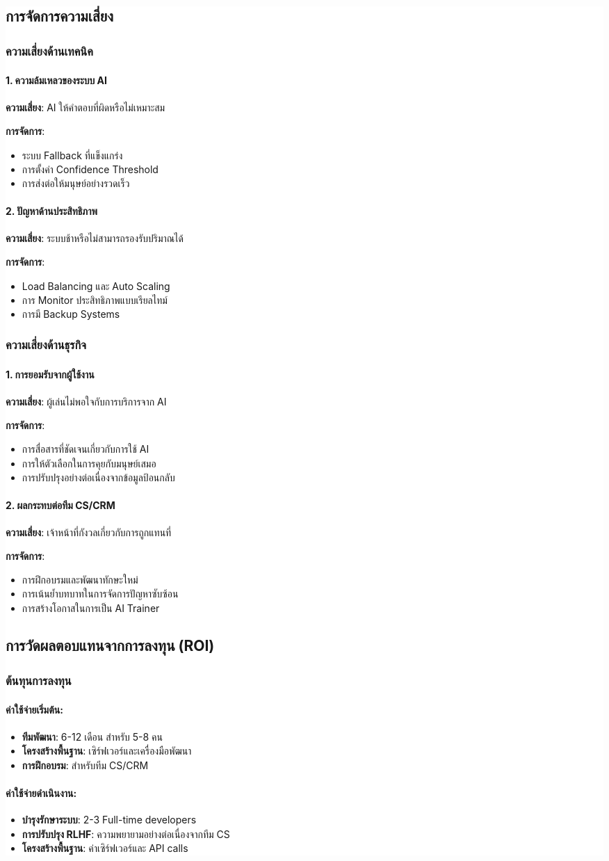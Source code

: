 ## การจัดการความเสี่ยง

### ความเสี่ยงด้านเทคนิค

#### 1. ความล้มเหลวของระบบ AI
**ความเสี่ยง**: AI ให้คำตอบที่ผิดหรือไม่เหมาะสม

**การจัดการ**:
- ระบบ Fallback ที่แข็งแกร่ง
- การตั้งค่า Confidence Threshold
- การส่งต่อให้มนุษย์อย่างรวดเร็ว

#### 2. ปัญหาด้านประสิทธิภาพ
**ความเสี่ยง**: ระบบช้าหรือไม่สามารถรองรับปริมาณได้

**การจัดการ**:
- Load Balancing และ Auto Scaling
- การ Monitor ประสิทธิภาพแบบเรียลไทม์
- การมี Backup Systems

### ความเสี่ยงด้านธุรกิจ

#### 1. การยอมรับจากผู้ใช้งาน
**ความเสี่ยง**: ผู้เล่นไม่พอใจกับการบริการจาก AI

**การจัดการ**:
- การสื่อสารที่ชัดเจนเกี่ยวกับการใช้ AI
- การให้ตัวเลือกในการคุยกับมนุษย์เสมอ
- การปรับปรุงอย่างต่อเนื่องจากข้อมูลป้อนกลับ

#### 2. ผลกระทบต่อทีม CS/CRM
**ความเสี่ยง**: เจ้าหน้าที่กังวลเกี่ยวกับการถูกแทนที่

**การจัดการ**:
- การฝึกอบรมและพัฒนาทักษะใหม่
- การเน้นย้ำบทบาทในการจัดการปัญหาซับซ้อน
- การสร้างโอกาสในการเป็น AI Trainer

## การวัดผลตอบแทนจากการลงทุน (ROI)

### ต้นทุนการลงทุน

#### ค่าใช้จ่ายเริ่มต้น:
- **ทีมพัฒนา**: 6-12 เดือน สำหรับ 5-8 คน
- **โครงสร้างพื้นฐาน**: เซิร์ฟเวอร์และเครื่องมือพัฒนา
- **การฝึกอบรม**: สำหรับทีม CS/CRM

#### ค่าใช้จ่ายดำเนินงาน:
- **บำรุงรักษาระบบ**: 2-3 Full-time developers
- **การปรับปรุง RLHF**: ความพยายามอย่างต่อเนื่องจากทีม CS
- **โครงสร้างพื้นฐาน**: ค่าเซิร์ฟเวอร์และ API calls
